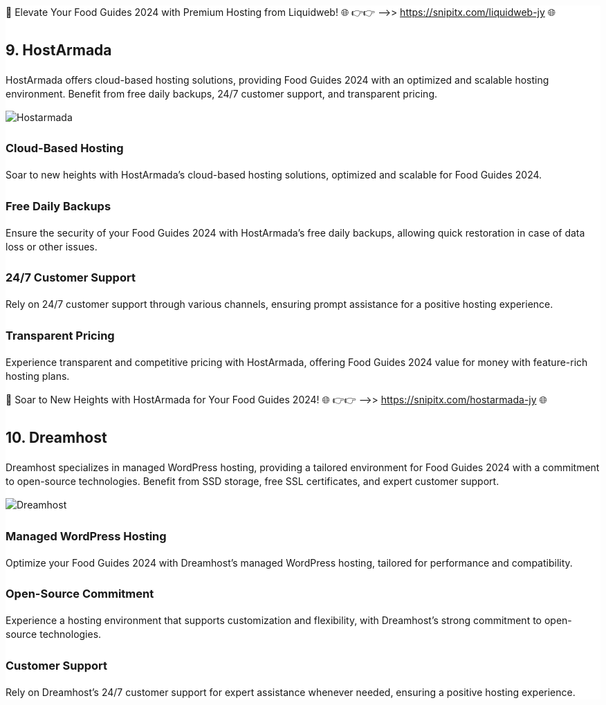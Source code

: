 🚀 Elevate Your Food Guides 2024 with Premium Hosting from Liquidweb! 🌐
👉👉 -->> https://snipitx.com/liquidweb-jy 🌐

## 9. HostArmada

HostArmada offers cloud-based hosting solutions, providing Food Guides 2024 with an optimized and scalable hosting environment. Benefit from free daily backups, 24/7 customer support, and transparent pricing.

![Hostarmada](https://i.imgur.com/KFbdf3o.jpeg "Hostarmada Hosting")

### Cloud-Based Hosting
Soar to new heights with HostArmada’s cloud-based hosting solutions, optimized and scalable for Food Guides 2024.

### Free Daily Backups
Ensure the security of your Food Guides 2024 with HostArmada’s free daily backups, allowing quick restoration in case of data loss or other issues.

### 24/7 Customer Support
Rely on 24/7 customer support through various channels, ensuring prompt assistance for a positive hosting experience.

### Transparent Pricing
Experience transparent and competitive pricing with HostArmada, offering Food Guides 2024 value for money with feature-rich hosting plans.

🚀 Soar to New Heights with HostArmada for Your Food Guides 2024! 🌐
👉👉 -->> https://snipitx.com/hostarmada-jy 🌐

## 10. Dreamhost

Dreamhost specializes in managed WordPress hosting, providing a tailored environment for Food Guides 2024 with a commitment to open-source technologies. Benefit from SSD storage, free SSL certificates, and expert customer support.

![Dreamhost](https://i.imgur.com/rXIg8ip.jpeg "Dreamhost Hosting")

### Managed WordPress Hosting
Optimize your Food Guides 2024 with Dreamhost’s managed WordPress hosting, tailored for performance and compatibility.

### Open-Source Commitment
Experience a hosting environment that supports customization and flexibility, with Dreamhost’s strong commitment to open-source technologies.

### Customer Support
Rely on Dreamhost’s 24/7 customer support for expert assistance whenever needed, ensuring a positive hosting experience.
